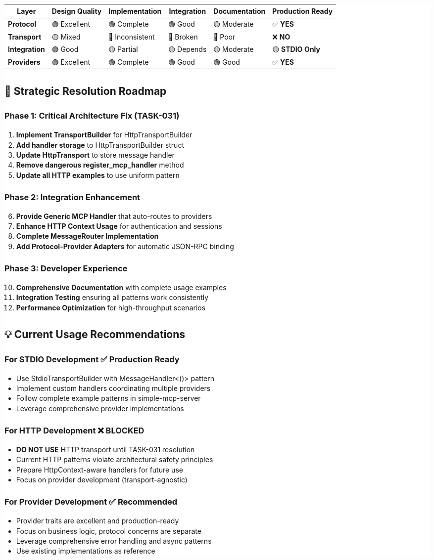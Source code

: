| Layer | Design Quality | Implementation | Integration | Documentation | Production Ready |
|-------|---------------|----------------|-------------|---------------|------------------|
| **Protocol** | 🟢 Excellent | 🟢 Complete | 🟢 Good | 🟡 Moderate | ✅ **YES** |
| **Transport** | 🟡 Mixed | 🔴 Inconsistent | 🔴 Broken | 🔴 Poor | ❌ **NO** |
| **Integration** | 🟢 Good | 🟡 Partial | 🟡 Depends | 🟡 Moderate | 🟡 **STDIO Only** |
| **Providers** | 🟢 Excellent | 🟢 Complete | 🟢 Good | 🟢 Good | ✅ **YES** |

## 🎯 **Strategic Resolution Roadmap**

### **Phase 1: Critical Architecture Fix (TASK-031)**
1. **Implement TransportBuilder<HttpContext>** for HttpTransportBuilder
2. **Add handler storage** to HttpTransportBuilder struct
3. **Update HttpTransport** to store message handler
4. **Remove dangerous register_mcp_handler** method
5. **Update all HTTP examples** to use uniform pattern

### **Phase 2: Integration Enhancement**
6. **Provide Generic MCP Handler** that auto-routes to providers
7. **Enhance HTTP Context Usage** for authentication and sessions
8. **Complete MessageRouter Implementation** 
9. **Add Protocol-Provider Adapters** for automatic JSON-RPC binding

### **Phase 3: Developer Experience**
10. **Comprehensive Documentation** with complete usage examples
11. **Integration Testing** ensuring all patterns work consistently
12. **Performance Optimization** for high-throughput scenarios

## 💡 **Current Usage Recommendations**

### **For STDIO Development** ✅ **Production Ready**
- Use StdioTransportBuilder with MessageHandler<()> pattern
- Implement custom handlers coordinating multiple providers
- Follow complete example patterns in simple-mcp-server
- Leverage comprehensive provider implementations

### **For HTTP Development** ❌ **BLOCKED**
- **DO NOT USE** HTTP transport until TASK-031 resolution
- Current HTTP patterns violate architectural safety principles
- Prepare HttpContext-aware handlers for future use
- Focus on provider development (transport-agnostic)

### **For Provider Development** ✅ **Recommended**
- Provider traits are excellent and production-ready
- Focus on business logic, protocol concerns are separate
- Leverage comprehensive error handling and async patterns
- Use existing implementations as reference
